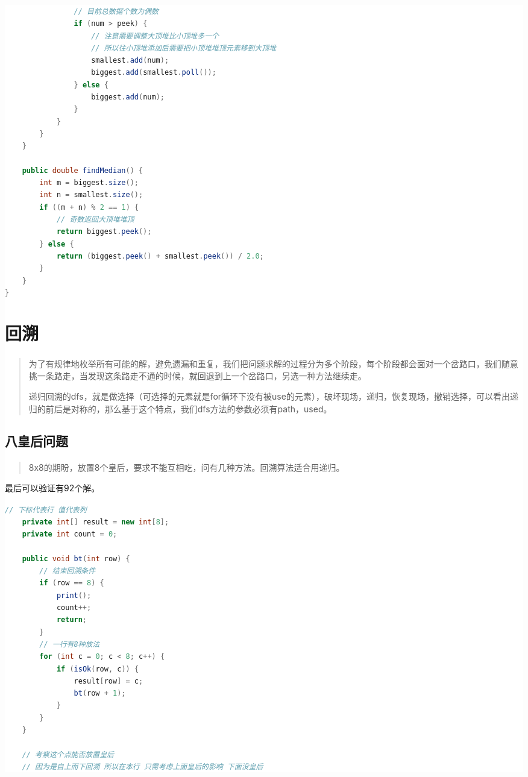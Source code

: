 ```java
                // 目前总数据个数为偶数
                if (num > peek) {
                    // 注意需要调整大顶堆比小顶堆多一个
                    // 所以往小顶堆添加后需要把小顶堆堆顶元素移到大顶堆
                    smallest.add(num);
                    biggest.add(smallest.poll());
                } else {
                    biggest.add(num);
                }
            }
        }
    }

    public double findMedian() {
        int m = biggest.size();
        int n = smallest.size();
        if ((m + n) % 2 == 1) {
            // 奇数返回大顶堆堆顶
            return biggest.peek();
        } else {
            return (biggest.peek() + smallest.peek()) / 2.0;
        }
    }
}
```

# 回溯

> 为了有规律地枚举所有可能的解，避免遗漏和重复，我们把问题求解的过程分为多个阶段，每个阶段都会面对一个岔路口，我们随意挑一条路走，当发现这条路走不通的时候，就回退到上一个岔路口，另选一种方法继续走。
>
> 递归回溯的dfs，就是做选择（可选择的元素就是for循环下没有被use的元素），破坏现场，递归，恢复现场，撤销选择，可以看出递归的前后是对称的，那么基于这个特点，我们dfs方法的参数必须有path，used。

## 八皇后问题

> 8x8的期盼，放置8个皇后，要求不能互相吃，问有几种方法。回溯算法适合用递归。

最后可以验证有92个解。

```java
// 下标代表行 值代表列
    private int[] result = new int[8];
    private int count = 0;

    public void bt(int row) {
        // 结束回溯条件
        if (row == 8) {
            print();
            count++;
            return;
        }
        // 一行有8种放法
        for (int c = 0; c < 8; c++) {
            if (isOk(row, c)) {
                result[row] = c;
                bt(row + 1);
            }
        }
    }

    // 考察这个点能否放置皇后
    // 因为是自上而下回溯 所以在本行 只需考虑上面皇后的影响 下面没皇后
```